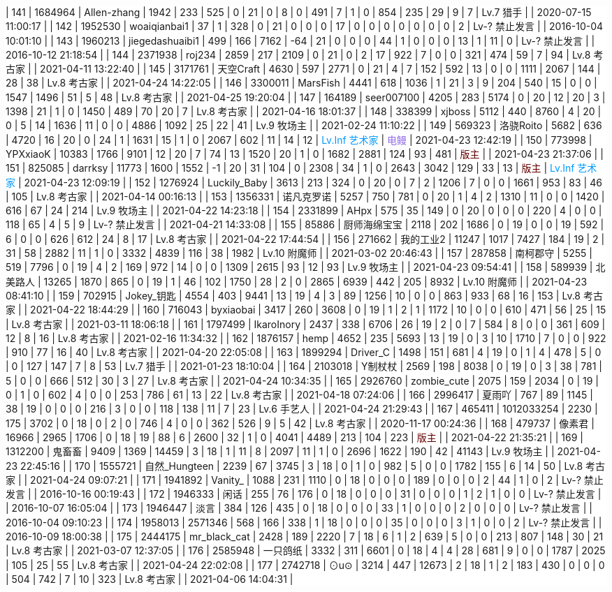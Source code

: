 | 141 | 1684964 | Allen\-zhang | 1942 | 233 | 525 | 0 | 21 | 0 | 8 | 0 | 491 | 7 | 1 | 0 | 854 | 235 | 29 | 9 | 7 | Lv.7 猎手 |  | 2020-07-15 11:00:17 |
| 142 | 1952530 | woaiqianbai1 | 37 | 1 | 328 | 0 | 21 | 0 | 0 | 0 | 17 | 0 | 0 | 0 | 0 | 0 | 0 | 0 | 2 | Lv-? 禁止发言 |  | 2016-10-04 10:01:10 |
| 143 | 1960213 | jiegedashuaibi1 | 499 | 166 | 7162 | -64 | 21 | 0 | 0 | 0 | 44 | 1 | 0 | 0 | 0 | 13 | 1 | 11 | 0 | Lv-? 禁止发言 |  | 2016-10-12 21:18:54 |
| 144 | 2371938 | roj234 | 2859 | 217 | 2109 | 0 | 21 | 0 | 2 | 17 | 922 | 7 | 0 | 0 | 321 | 474 | 59 | 7 | 94 | Lv.8 考古家 |  | 2021-04-11 13:22:40 |
| 145 | 3171761 | 天空Craft | 4630 | 597 | 2771 | 0 | 21 | 4 | 7 | 152 | 592 | 13 | 0 | 0 | 1111 | 2067 | 144 | 28 | 38 | Lv.8 考古家 |  | 2021-04-24 14:22:05 |
| 146 | 3300011 | MarsFish | 4441 | 618 | 1036 | 1 | 21 | 3 | 9 | 204 | 540 | 15 | 0 | 0 | 1547 | 1496 | 51 | 5 | 48 | Lv.8 考古家 |  | 2021-04-25 19:20:04 |
| 147 | 164189 | seer007100 | 4205 | 283 | 5174 | 0 | 20 | 12 | 20 | 3 | 1398 | 21 | 1 | 0 | 1450 | 489 | 70 | 20 | 7 | Lv.8 考古家 |  | 2021-04-16 18:01:37 |
| 148 | 338399 | xjboss | 5112 | 440 | 8760 | 4 | 20 | 0 | 5 | 14 | 1636 | 11 | 0 | 0 | 4886 | 1092 | 25 | 22 | 41 | Lv.9 牧场主 |  | 2021-02-24 11:10:22 |
| 149 | 569323 | 洛骁Roito | 5682 | 636 | 4720 | 16 | 20 | 0 | 24 | 1 | 1631 | 15 | 1 | 0 | 2067 | 602 | 11 | 14 | 12 | <font color="#0099FF">Lv.Inf 艺术家</font> | <font color="#946CE6">电鳗</font> | 2021-04-23 12:42:19 |
| 150 | 773998 | YPXxiaoK | 10383 | 1766 | 9101 | 12 | 20 | 7 | 74 | 13 | 1520 | 20 | 1 | 0 | 1682 | 2881 | 124 | 93 | 481 | <font color="#660000">版主</font> |  | 2021-04-23 21:37:06 |
| 151 | 825085 | darrksy | 11773 | 1600 | 1552 | -1 | 20 | 31 | 104 | 0 | 2308 | 34 | 1 | 0 | 2643 | 3042 | 129 | 33 | 13 | <font color="#660000">版主</font> | <font color="#0099FF">Lv.Inf 艺术家</font> | 2021-04-23 12:09:19 |
| 152 | 1276924 | Luckily\_Baby | 3613 | 213 | 324 | 0 | 20 | 0 | 7 | 2 | 1206 | 7 | 0 | 0 | 1661 | 953 | 83 | 46 | 105 | Lv.8 考古家 |  | 2021-04-14 00:16:13 |
| 153 | 1356331 | 诺凡克罗诺 | 5257 | 750 | 781 | 0 | 20 | 1 | 4 | 2 | 1310 | 11 | 0 | 0 | 1420 | 616 | 67 | 24 | 214 | Lv.9 牧场主 |  | 2021-04-22 14:23:18 |
| 154 | 2331899 | AHpx | 575 | 35 | 149 | 0 | 20 | 0 | 0 | 0 | 220 | 4 | 0 | 0 | 118 | 65 | 4 | 5 | 9 | Lv-? 禁止发言 |  | 2021-04-21 14:33:08 |
| 155 | 85886 | 厨师海绵宝宝 | 2118 | 202 | 1686 | 0 | 19 | 0 | 0 | 19 | 592 | 6 | 0 | 0 | 626 | 612 | 24 | 8 | 17 | Lv.8 考古家 |  | 2021-04-22 17:44:54 |
| 156 | 271662 | 我的工业2 | 11247 | 1017 | 7427 | 184 | 19 | 2 | 31 | 58 | 2882 | 11 | 1 | 0 | 3332 | 4839 | 116 | 38 | 1982 | Lv.10 附魔师 |  | 2021-03-02 20:46:43 |
| 157 | 287858 | 南柯郡守 | 5255 | 519 | 7796 | 0 | 19 | 4 | 2 | 169 | 972 | 14 | 0 | 0 | 1309 | 2615 | 93 | 12 | 93 | Lv.9 牧场主 |  | 2021-04-23 09:54:41 |
| 158 | 589939 | 北美路人 | 13265 | 1870 | 865 | 0 | 19 | 1 | 46 | 102 | 1750 | 28 | 2 | 0 | 2865 | 6939 | 442 | 205 | 8932 | Lv.10 附魔师 |  | 2021-04-23 08:41:10 |
| 159 | 702915 | Jokey\_钥匙 | 4554 | 403 | 9441 | 13 | 19 | 4 | 3 | 89 | 1256 | 10 | 0 | 0 | 863 | 933 | 68 | 16 | 153 | Lv.8 考古家 |  | 2021-04-22 18:44:29 |
| 160 | 716043 | byxiaobai | 3417 | 260 | 3608 | 0 | 19 | 1 | 2 | 1 | 1172 | 10 | 0 | 0 | 610 | 471 | 56 | 25 | 15 | Lv.8 考古家 |  | 2021-03-11 18:06:18 |
| 161 | 1797499 | IkaroInory | 2437 | 338 | 6706 | 26 | 19 | 2 | 0 | 7 | 584 | 8 | 0 | 0 | 361 | 609 | 12 | 8 | 16 | Lv.8 考古家 |  | 2021-02-16 11:34:32 |
| 162 | 1876157 | hemp | 4652 | 235 | 5693 | 13 | 19 | 0 | 3 | 10 | 1710 | 7 | 0 | 0 | 922 | 910 | 77 | 16 | 40 | Lv.8 考古家 |  | 2021-04-20 22:05:08 |
| 163 | 1899294 | Driver\_C | 1498 | 151 | 681 | 4 | 19 | 0 | 1 | 4 | 478 | 5 | 0 | 0 | 127 | 147 | 7 | 8 | 53 | Lv.7 猎手 |  | 2021-01-23 18:10:04 |
| 164 | 2103018 | Y制杖杖 | 2569 | 198 | 8038 | 0 | 19 | 0 | 3 | 38 | 781 | 5 | 0 | 0 | 666 | 512 | 30 | 3 | 27 | Lv.8 考古家 |  | 2021-04-24 10:34:35 |
| 165 | 2926760 | zombie\_cute | 2075 | 159 | 2034 | 0 | 19 | 0 | 1 | 0 | 602 | 4 | 0 | 0 | 253 | 786 | 61 | 13 | 22 | Lv.8 考古家 |  | 2021-04-18 07:24:06 |
| 166 | 2996417 | 夏雨吖 | 767 | 89 | 1145 | 38 | 19 | 0 | 0 | 0 | 216 | 3 | 0 | 0 | 118 | 138 | 11 | 7 | 23 | Lv.6 手艺人 |  | 2021-04-24 21:29:43 |
| 167 | 465411 | 1012033254 | 2230 | 175 | 3702 | 0 | 18 | 0 | 2 | 0 | 746 | 4 | 0 | 0 | 362 | 526 | 9 | 5 | 42 | Lv.8 考古家 |  | 2020-11-17 00:24:36 |
| 168 | 479737 | 像素君 | 16966 | 2965 | 1706 | 0 | 18 | 19 | 88 | 6 | 2600 | 32 | 1 | 0 | 4041 | 4489 | 213 | 104 | 223 | <font color="#660000">版主</font> |  | 2021-04-22 21:35:21 |
| 169 | 1312200 | 鬼畜畜 | 9409 | 1369 | 14459 | 3 | 18 | 1 | 11 | 8 | 2097 | 11 | 1 | 0 | 2696 | 1622 | 190 | 42 | 41143 | Lv.9 牧场主 |  | 2021-04-23 22:45:16 |
| 170 | 1555721 | 自然\_Hungteen | 2239 | 67 | 3745 | 3 | 18 | 0 | 1 | 0 | 982 | 5 | 0 | 0 | 1782 | 155 | 6 | 14 | 50 | Lv.8 考古家 |  | 2021-04-24 09:07:21 |
| 171 | 1941892 | Vanity\_ | 1088 | 231 | 1110 | 0 | 18 | 0 | 0 | 0 | 189 | 0 | 0 | 0 | 2 | 44 | 1 | 0 | 2 | Lv-? 禁止发言 |  | 2016-10-16 00:19:43 |
| 172 | 1946333 | 闲话 | 255 | 76 | 176 | 0 | 18 | 0 | 0 | 0 | 31 | 0 | 0 | 0 | 1 | 2 | 1 | 0 | 0 | Lv-? 禁止发言 |  | 2016-10-07 16:05:04 |
| 173 | 1946447 | 淡言 | 384 | 126 | 435 | 0 | 18 | 0 | 0 | 0 | 33 | 1 | 0 | 0 | 0 | 2 | 0 | 0 | 0 | Lv-? 禁止发言 |  | 2016-10-04 09:10:23 |
| 174 | 1958013 | 2571346 | 568 | 166 | 338 | 1 | 18 | 0 | 0 | 0 | 35 | 0 | 0 | 0 | 3 | 1 | 0 | 0 | 2 | Lv-? 禁止发言 |  | 2016-10-09 18:00:38 |
| 175 | 2444175 | mr\_black\_cat | 2428 | 189 | 2220 | 7 | 18 | 6 | 1 | 2 | 639 | 5 | 0 | 0 | 213 | 807 | 148 | 30 | 21 | Lv.8 考古家 |  | 2021-03-07 12:37:05 |
| 176 | 2585948 | 一只鸽纸 | 3332 | 311 | 6601 | 0 | 18 | 4 | 4 | 28 | 681 | 9 | 0 | 0 | 1787 | 2025 | 105 | 25 | 55 | Lv.8 考古家 |  | 2021-04-24 22:02:08 |
| 177 | 2742718 | ⊙u⊙ | 3214 | 447 | 12673 | 2 | 18 | 1 | 2 | 183 | 430 | 0 | 0 | 0 | 504 | 742 | 7 | 10 | 323 | Lv.8 考古家 |  | 2021-04-06 14:04:31 |